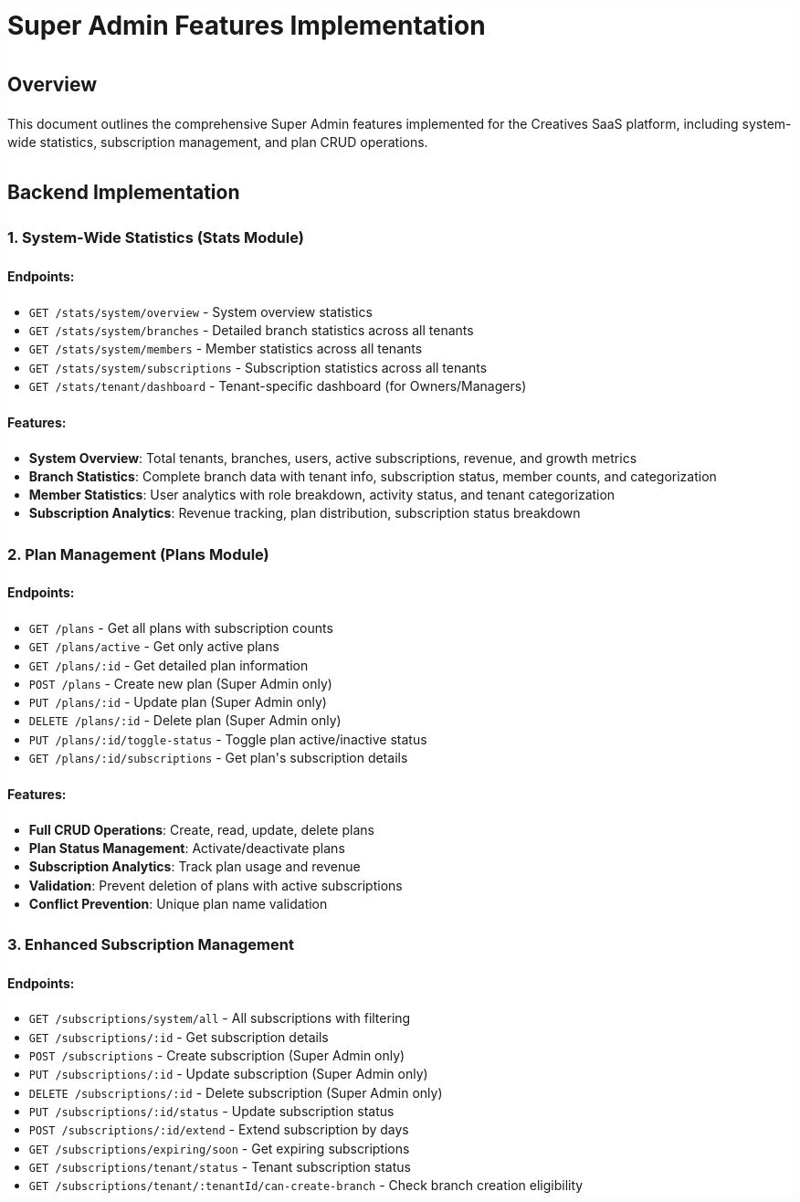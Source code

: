 # Super Admin Features Implementation

## Overview
This document outlines the comprehensive Super Admin features implemented for the Creatives SaaS platform, including system-wide statistics, subscription management, and plan CRUD operations.

## Backend Implementation

### 1. System-Wide Statistics (Stats Module)

#### Endpoints:
- `GET /stats/system/overview` - System overview statistics
- `GET /stats/system/branches` - Detailed branch statistics across all tenants
- `GET /stats/system/members` - Member statistics across all tenants
- `GET /stats/system/subscriptions` - Subscription statistics across all tenants
- `GET /stats/tenant/dashboard` - Tenant-specific dashboard (for Owners/Managers)

#### Features:
- **System Overview**: Total tenants, branches, users, active subscriptions, revenue, and growth metrics
- **Branch Statistics**: Complete branch data with tenant info, subscription status, member counts, and categorization
- **Member Statistics**: User analytics with role breakdown, activity status, and tenant categorization
- **Subscription Analytics**: Revenue tracking, plan distribution, subscription status breakdown

### 2. Plan Management (Plans Module)

#### Endpoints:
- `GET /plans` - Get all plans with subscription counts
- `GET /plans/active` - Get only active plans
- `GET /plans/:id` - Get detailed plan information
- `POST /plans` - Create new plan (Super Admin only)
- `PUT /plans/:id` - Update plan (Super Admin only)
- `DELETE /plans/:id` - Delete plan (Super Admin only)
- `PUT /plans/:id/toggle-status` - Toggle plan active/inactive status
- `GET /plans/:id/subscriptions` - Get plan's subscription details

#### Features:
- **Full CRUD Operations**: Create, read, update, delete plans
- **Plan Status Management**: Activate/deactivate plans
- **Subscription Analytics**: Track plan usage and revenue
- **Validation**: Prevent deletion of plans with active subscriptions
- **Conflict Prevention**: Unique plan name validation

### 3. Enhanced Subscription Management

#### Endpoints:
- `GET /subscriptions/system/all` - All subscriptions with filtering
- `GET /subscriptions/:id` - Get subscription details
- `POST /subscriptions` - Create subscription (Super Admin only)
- `PUT /subscriptions/:id` - Update subscription (Super Admin only)
- `DELETE /subscriptions/:id` - Delete subscription (Super Admin only)
- `PUT /subscriptions/:id/status` - Update subscription status
- `POST /subscriptions/:id/extend` - Extend subscription by days
- `GET /subscriptions/expiring/soon` - Get expiring subscriptions
- `GET /subscriptions/tenant/status` - Tenant subscription status
- `GET /subscriptions/tenant/:tenantId/can-create-branch` - Check branch creation eligibility
